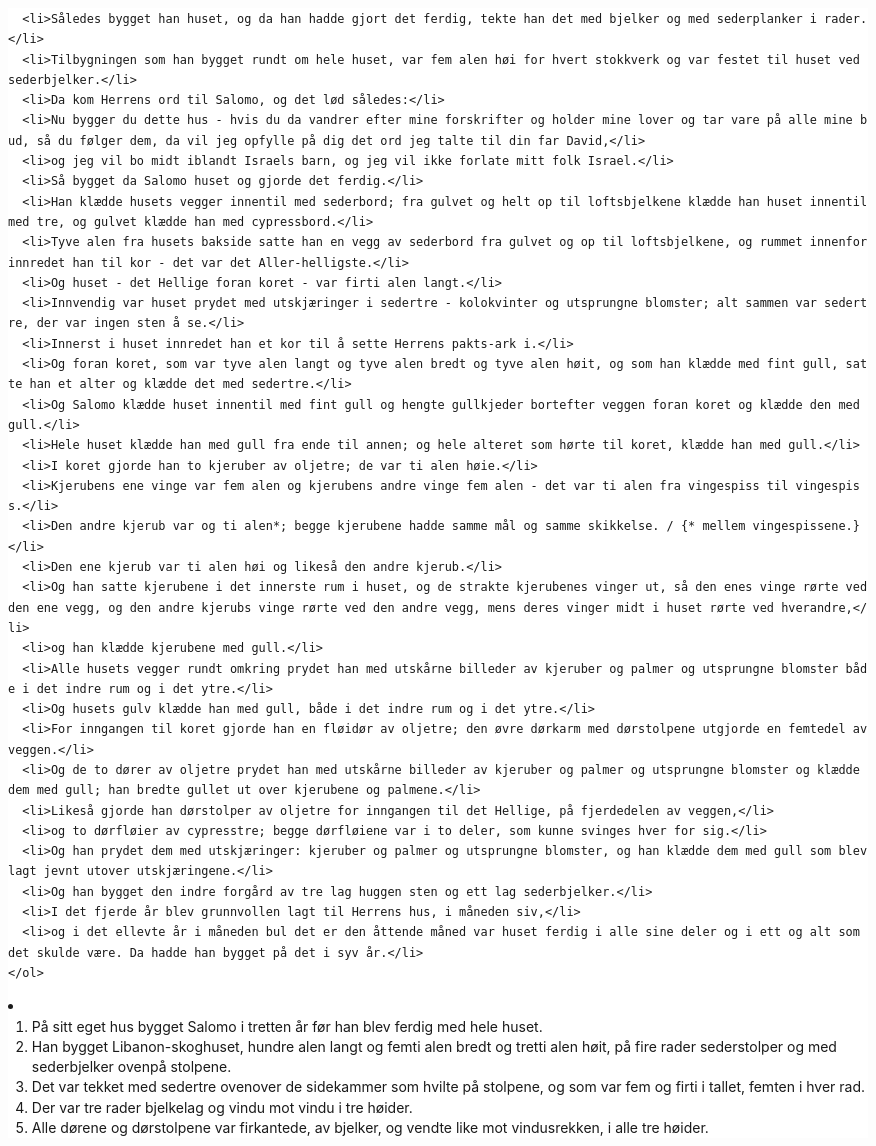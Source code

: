       <li>Således bygget han huset, og da han hadde gjort det ferdig, tekte han det med bjelker og med sederplanker i rader.</li>
      <li>Tilbygningen som han bygget rundt om hele huset, var fem alen høi for hvert stokkverk og var festet til huset ved sederbjelker.</li>
      <li>Da kom Herrens ord til Salomo, og det lød således:</li>
      <li>Nu bygger du dette hus - hvis du da vandrer efter mine forskrifter og holder mine lover og tar vare på alle mine bud, så du følger dem, da vil jeg opfylle på dig det ord jeg talte til din far David,</li>
      <li>og jeg vil bo midt iblandt Israels barn, og jeg vil ikke forlate mitt folk Israel.</li>
      <li>Så bygget da Salomo huset og gjorde det ferdig.</li>
      <li>Han klædde husets vegger innentil med sederbord; fra gulvet og helt op til loftsbjelkene klædde han huset innentil med tre, og gulvet klædde han med cypressbord.</li>
      <li>Tyve alen fra husets bakside satte han en vegg av sederbord fra gulvet og op til loftsbjelkene, og rummet innenfor innredet han til kor - det var det Aller-helligste.</li>
      <li>Og huset - det Hellige foran koret - var firti alen langt.</li>
      <li>Innvendig var huset prydet med utskjæringer i sedertre - kolokvinter og utsprungne blomster; alt sammen var sedertre, der var ingen sten å se.</li>
      <li>Innerst i huset innredet han et kor til å sette Herrens pakts-ark i.</li>
      <li>Og foran koret, som var tyve alen langt og tyve alen bredt og tyve alen høit, og som han klædde med fint gull, satte han et alter og klædde det med sedertre.</li>
      <li>Og Salomo klædde huset innentil med fint gull og hengte gullkjeder bortefter veggen foran koret og klædde den med gull.</li>
      <li>Hele huset klædde han med gull fra ende til annen; og hele alteret som hørte til koret, klædde han med gull.</li>
      <li>I koret gjorde han to kjeruber av oljetre; de var ti alen høie.</li>
      <li>Kjerubens ene vinge var fem alen og kjerubens andre vinge fem alen - det var ti alen fra vingespiss til vingespiss.</li>
      <li>Den andre kjerub var og ti alen*; begge kjerubene hadde samme mål og samme skikkelse. / {* mellem vingespissene.}</li>
      <li>Den ene kjerub var ti alen høi og likeså den andre kjerub.</li>
      <li>Og han satte kjerubene i det innerste rum i huset, og de strakte kjerubenes vinger ut, så den enes vinge rørte ved den ene vegg, og den andre kjerubs vinge rørte ved den andre vegg, mens deres vinger midt i huset rørte ved hverandre,</li>
      <li>og han klædde kjerubene med gull.</li>
      <li>Alle husets vegger rundt omkring prydet han med utskårne billeder av kjeruber og palmer og utsprungne blomster både i det indre rum og i det ytre.</li>
      <li>Og husets gulv klædde han med gull, både i det indre rum og i det ytre.</li>
      <li>For inngangen til koret gjorde han en fløidør av oljetre; den øvre dørkarm med dørstolpene utgjorde en femtedel av veggen.</li>
      <li>Og de to dører av oljetre prydet han med utskårne billeder av kjeruber og palmer og utsprungne blomster og klædde dem med gull; han bredte gullet ut over kjerubene og palmene.</li>
      <li>Likeså gjorde han dørstolper av oljetre for inngangen til det Hellige, på fjerdedelen av veggen,</li>
      <li>og to dørfløier av cypresstre; begge dørfløiene var i to deler, som kunne svinges hver for sig.</li>
      <li>Og han prydet dem med utskjæringer: kjeruber og palmer og utsprungne blomster, og han klædde dem med gull som blev lagt jevnt utover utskjæringene.</li>
      <li>Og han bygget den indre forgård av tre lag huggen sten og ett lag sederbjelker.</li>
      <li>I det fjerde år blev grunnvollen lagt til Herrens hus, i måneden siv,</li>
      <li>og i det ellevte år i måneden bul det er den åttende måned var huset ferdig i alle sine deler og i ett og alt som det skulde være. Da hadde han bygget på det i syv år.</li>
    </ol>
  </li>
  <li>
    <ol>
      <li>På sitt eget hus bygget Salomo i tretten år før han blev ferdig med hele huset.</li>
      <li>Han bygget Libanon-skoghuset, hundre alen langt og femti alen bredt og tretti alen høit, på fire rader sederstolper og med sederbjelker ovenpå stolpene.</li>
      <li>Det var tekket med sedertre ovenover de sidekammer som hvilte på stolpene, og som var fem og firti i tallet, femten i hver rad.</li>
      <li>Der var tre rader bjelkelag og vindu mot vindu i tre høider.</li>
      <li>Alle dørene og dørstolpene var firkantede, av bjelker, og vendte like mot vindusrekken, i alle tre høider.</li>